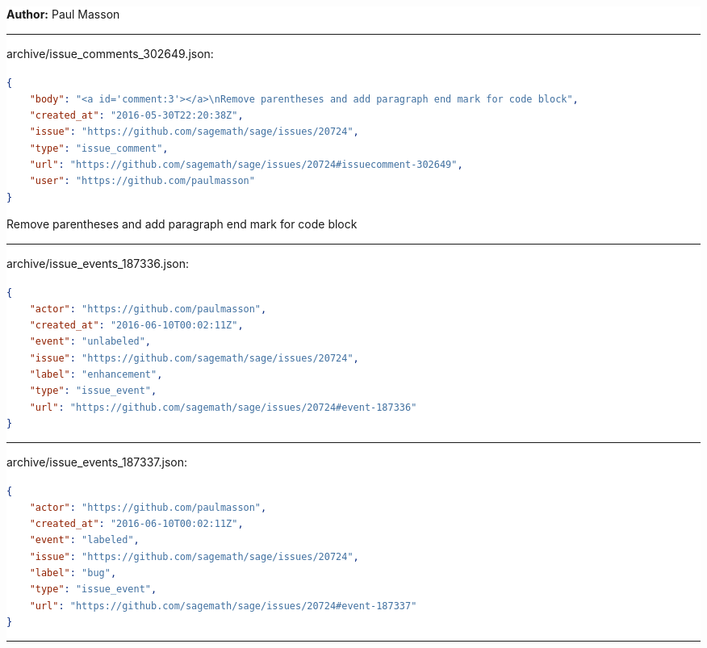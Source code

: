 **Author:** Paul Masson



---

archive/issue_comments_302649.json:
```json
{
    "body": "<a id='comment:3'></a>\nRemove parentheses and add paragraph end mark for code block",
    "created_at": "2016-05-30T22:20:38Z",
    "issue": "https://github.com/sagemath/sage/issues/20724",
    "type": "issue_comment",
    "url": "https://github.com/sagemath/sage/issues/20724#issuecomment-302649",
    "user": "https://github.com/paulmasson"
}
```

<a id='comment:3'></a>
Remove parentheses and add paragraph end mark for code block



---

archive/issue_events_187336.json:
```json
{
    "actor": "https://github.com/paulmasson",
    "created_at": "2016-06-10T00:02:11Z",
    "event": "unlabeled",
    "issue": "https://github.com/sagemath/sage/issues/20724",
    "label": "enhancement",
    "type": "issue_event",
    "url": "https://github.com/sagemath/sage/issues/20724#event-187336"
}
```



---

archive/issue_events_187337.json:
```json
{
    "actor": "https://github.com/paulmasson",
    "created_at": "2016-06-10T00:02:11Z",
    "event": "labeled",
    "issue": "https://github.com/sagemath/sage/issues/20724",
    "label": "bug",
    "type": "issue_event",
    "url": "https://github.com/sagemath/sage/issues/20724#event-187337"
}
```



---
